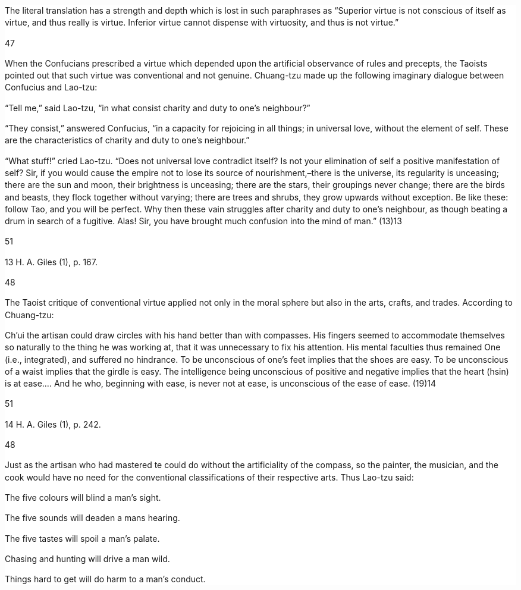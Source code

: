 The literal translation has a strength and depth which is lost in such paraphrases as “Superior virtue is not conscious of itself as virtue, and thus really is virtue. Inferior virtue cannot dispense with virtuosity, and thus is not virtue.”

47

When the Confucians prescribed a virtue which depended upon the artificial observance of rules and precepts, the Taoists pointed out that such virtue was conventional and not genuine. Chuang-tzu made up the following imaginary dialogue between Confucius and Lao-tzu:

“Tell me,” said Lao-tzu, “in what consist charity and duty to one’s neighbour?”

“They consist,” answered Confucius, “in a capacity for rejoicing in all things; in universal love, without the element of self. These are the characteristics of charity and duty to one’s neighbour.”

“What stuff!” cried Lao-tzu. “Does not universal love contradict itself? Is not your elimination of self a positive manifestation of self? Sir, if you would cause the empire not to lose its source of nourishment,–there is the universe, its regularity is unceasing; there are the sun and moon, their brightness is unceasing; there are the stars, their groupings never change; there are the birds and beasts, they flock together without varying; there are trees and shrubs, they grow upwards without exception. Be like these: follow Tao, and you will be perfect. Why then these vain struggles after charity and duty to one’s neighbour, as though beating a drum in search of a fugitive. Alas! Sir, you have brought much confusion into the mind of man.” (13)13

51

13 H. A. Giles (1), p. 167.

48

The Taoist critique of conventional virtue applied not only in the moral sphere but also in the arts, crafts, and trades. According to Chuang-tzu:

Ch’ui the artisan could draw circles with his hand better than with compasses. His fingers seemed to accommodate themselves so naturally to the thing he was working at, that it was unnecessary to fix his attention. His mental faculties thus remained One (i.e., integrated), and suffered no hindrance. To be unconscious of one’s feet implies that the shoes are easy. To be unconscious of a waist implies that the girdle is easy. The intelligence being unconscious of positive and negative implies that the heart (hsin) is at ease.… And he who, beginning with ease, is never not at ease, is unconscious of the ease of ease. (19)14

51

14 H. A. Giles (1), p. 242.

48

Just as the artisan who had mastered te could do without the artificiality of the compass, so the painter, the musician, and the cook would have no need for the conventional classifications of their respective arts. Thus Lao-tzu said:

The five colours will blind a man’s sight.

The five sounds will deaden a mans hearing.

The five tastes will spoil a man’s palate.

Chasing and hunting will drive a man wild.

Things hard to get will do harm to a man’s conduct.
